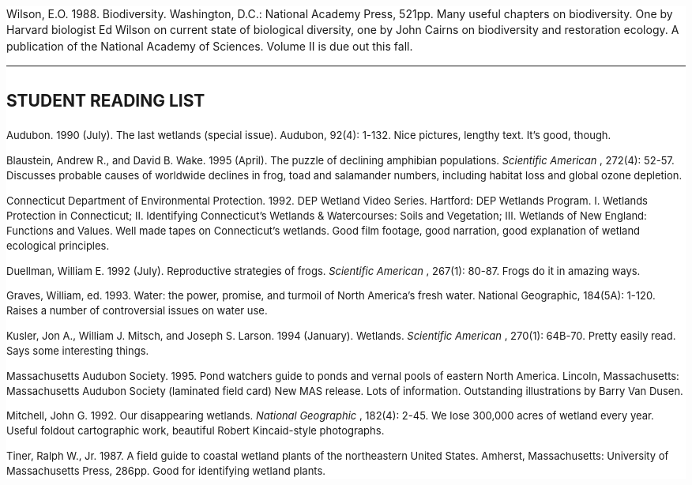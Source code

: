    Wilson, E.O. 1988. Biodiversity. Washington, D.C.: National Academy Press, 521pp. Many useful chapters on biodiversity. One by Harvard biologist Ed Wilson on current state of biological diversity, one by John Cairns on biodiversity and restoration ecology. A publication of the National Academy of Sciences. Volume II is due out this fall.
  </p>
</font>
 <hr/>
 <h2>
  STUDENT READING LIST
 </h2>
 <font size="-1">
  Audubon. 1990 (July). The last wetlands (special issue). Audubon, 92(4): 1-132. Nice pictures, lengthy text. It’s good, though.
  <p>
   Blaustein, Andrew R., and David B. Wake. 1995 (April). The puzzle of declining amphibian populations.
   <i>
    Scientific American
   </i>
   , 272(4): 52-57. Discusses probable causes of worldwide declines in frog, toad and salamander numbers, including habitat loss and global ozone depletion.
  </p>
  <p>
   Connecticut Department of Environmental Protection. 1992. DEP Wetland Video Series. Hartford: DEP Wetlands Program. I. Wetlands Protection in Connecticut; II. Identifying Connecticut’s Wetlands &amp; Watercourses: Soils and Vegetation; III. Wetlands of New England: Functions and Values. Well made tapes on Connecticut’s wetlands. Good film footage, good narration, good explanation of wetland ecological principles.
  </p>
  <p>
   Duellman, William E. 1992 (July). Reproductive strategies of frogs.
   <i>
    Scientific American
   </i>
   , 267(1): 80-87. Frogs do it in amazing ways.
  </p>
  <p>
   Graves, William, ed. 1993. Water: the power, promise, and turmoil of North America’s fresh water. National Geographic, 184(5A): 1-120. Raises a number of controversial issues on water use.
  </p>
  <p>
   Kusler, Jon A., William J. Mitsch, and Joseph S. Larson. 1994 (January). Wetlands.
   <i>
    Scientific American
   </i>
   , 270(1): 64B-70. Pretty easily read. Says some interesting things.
  </p>
  <p>
   Massachusetts Audubon Society. 1995. Pond watchers guide to ponds and vernal pools of eastern North America. Lincoln, Massachusetts: Massachusetts Audubon Society (laminated field card) New MAS release. Lots of information. Outstanding illustrations by Barry Van Dusen.
  </p>
  <p>
   Mitchell, John G. 1992. Our disappearing wetlands.
   <i>
    National Geographic
   </i>
   , 182(4): 2-45. We lose 300,000 acres of wetland every year. Useful foldout cartographic work, beautiful Robert Kincaid-style photographs.
  </p>
  <p>
   Tiner, Ralph W., Jr. 1987. A field guide to coastal wetland plants of the northeastern United States. Amherst, Massachusetts: University of Massachusetts Press, 286pp. Good for identifying wetland plants.